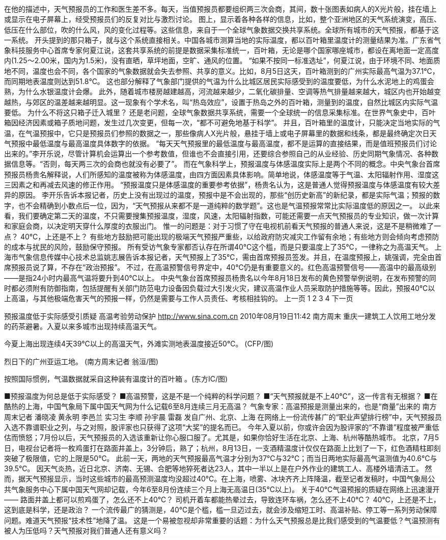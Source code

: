 在他的描述中，天气预报员的工作和医生差不多。每天，当值预报员都要组织两三次会商，其间，数十张图表如病人的X光片般，挂在墙上或显示在电子屏幕上，经受预报员们的反复对比与激烈讨论。
图上，显示着各种各样的信息，比如，整个亚洲地区的天气系统演变，高压、低压在什么部位，吹的什么风，风的变化过程等。这些信息，来自于一个全球气象数据交换共享系统。全球所有城市的天气预报，都基于这一系统。
开头提到的那只箱子，就与这个系统直接相关。中国各城市测算当地的实际温度，都以百叶箱里温度计的测量结果为准。广东省气象科技服务中心首席专家何夏江说，这套共享系统的前提是数据采集标准统一，百叶箱，无论是哪个国家哪座城市，都设在离地面一定高度内(1.25～2.00米，国内为1.5米)，没有直晒，草坪地面，空旷、通风的位置。
“如果不按同一标准选址”，何夏江说，由于环境不同、地面质地不同，温度也会不同，各个国家的气象数据就会失去参照、共享的意义。比如，8月5日这天，百叶箱测到的广州实际最高气温为37.1℃，而同期地表温度则达到51.8℃。
这也部分解释了气象部门提供的气温为什么比城区居民实际感受到的温度要低，为什么水泥地上的鸡蛋会熟，为什么水银温度计会爆。
此外，随着城市楼房越建越高，河流越来越少，二氧化碳排量、空调等热气排量越来越大，城区内也开始越变越热，与郊区的温差越来越明显。这一现象有个学术名，叫“热岛效应”，设置于热岛之外的百叶箱，测量到的温度，自然比城区内实际气温要低。
为什么不将这只箱子迁入城里？
还是老问题，全球气象数据共享系统，需要一个全球统一的信息采集标准。在世界气象史中，百叶箱因经济因素或箱子质地问题，发生过几次变更，但每一次，“都不可避免地基于科学”。
并且，百叶箱里的温度计，只能决定当地实际的气温，在气温预报中，它只是预报员们参照的数据之一，那些像病人X光片般，悬挂于墙上或电子屏幕里的数据和线条，都是最终确定次日天气预报中最低温度与最高温度具体数字的依据。
“每天天气预报里的最低温度与最高温度，都不是运算的直接结果，而是值班预报员们讨论出来的。”李开乐说，尽管计算机会运算出一个参考数值，但谁也不会直接引用，还要综合参照自己的从业经验、历史同期气象情况、各种数据信息等。“否则，每天两三次的会商也就没有必要了”。
而在气象科学上，预报温度与体感温度实际上是两个不同的概念。中央气象台首席预报员杨贵名解释说，人们所感知的温度被称为体感温度，由四方面因素具体影响。简单地说，体感温度等于气温、太阳辐射作用、湿度这三因素之和再减去风速的修正作用。
“预报温度只是体感温度的重要参考依据”，杨贵名认为，这是普通人觉得预报温度与体感温度有较大差异的原因。
李开乐告诉本报记者，历史上没有出现过的温度，预报中是不会出现的，那些“创历史新高”的新纪录，都是实际气温；预报的数字，也不会精确到小数点后一位，因为，“天气预报从来都不是一道纯粹的数学题”。这也是气温预报常常比实际温度低的原因之一。
以此来看，我们要确定第二天的温度，不只需要搜集预报温度，湿度，风速，太阳辐射指数，可能还需要一点天气预报员的专业知识，做一次计算和家庭会商，以决定明天穿什么厚度的衣服出门。
惟一的问题是：对于习惯了守在电视机前看天气预报的普通人来说，这是不是稍微难了一点？
40℃，上还是不上？
有些地方鼓励把可能出现的极端天气预报严重些，以给政府防灾减灾工作留有余地；有些地方则会倾向考虑预防的成本与扰民的风险，鼓励保守预报。
所有受访气象专家都否认存在所谓40℃这个槛，而是只要温度上了35℃，一律称之为高温天气。
上海市气象信息传媒中心技术总监姚志展告诉本报记者，天气预报上了35℃，需由首席预报员签发。并且，在温度预报上，姚强调，完全由首席预报员说了算，不存在“政治预报”。
不过，在高温预警信号界定中，40℃仍是有重要意义的。红色高温预警信号——高温中的最高级别——是指24小时内最高气温将要升到40℃以上。
中央气象台首席预报员杨贵名以今年8月18日发布的黄色预警举例说明，在发布预警的同时都必须附有防御指南，包括提醒有关部门防范电力设备因负载过大引发火灾，建议高温作业人员采取防护措施等等。因此，预报40℃以上高温，与其他极端危害天气的预报一样，仍然是需要与工作人员责任、考核相挂钩的。
上一页
1
2
3
4
下一页

预报温度低于实际感受引质疑 高温考验劳动保护
http://www.sina.com.cn  2010年08月19日11:42  南方周末
重庆一建筑工人饮用工地分发的药茶避暑。入夏以来多城市出现持续高温天气。

今夏上海出现连续4天39℃以上的高温天气，外滩实测地表温度接近50℃。 (CFP/图)

烈日下的广州亚运工地。 (南方周末记者 翁洹/图)

按照国际惯例，气温数据就采自这种装有温度计的百叶箱 。(东方IC/图)

■预报温度为何总是低于实际感受？
■高温预警，这是不是一个纯粹的科学问题？
■“天气预报就是不上40℃”，这一传言有无根据？
■在酷热的上海，中国气象局下属中国天气网为什么记载6至8月连续三月无高温？
气象专家：高温预报是测量出来的，也是“商量”出来的
南方周末记者 潘晓凌 黄永明 李邑兰 实习生 李顺 孙宇晨 雷磊
发自广州、北京、上海
在网络上一份流传甚广的“职业声望排行榜”中，天气预报员入选不靠谱职业之列，与之对照，股评家也只获得了这项“大奖”的提名而已。
今年入夏以前，你或许会因为股评家的“不靠谱”程度被严重低估而愤怒；7月份以后，天气预报员的入选该重新让你心服口服了。尤其是，如果你恰好生活在北京、上海、杭州等酷热城市。
北京，7月5日，电视台记者将一枚鸡蛋打在路面井盖上，3分钟后，熟了；杭州，8月13日，一支酒精温度计仅仅在路面上比划了一下，红色酒精柱即刻突破了极限值，它的上限是50℃。
此前一天，两地的天气预报最高气温才分别为37℃与32℃；而当日两地实际最高气温测值为40.6℃与39.5℃。
因天气炎热，近日北京、济南、无锡、合肥等地猝死者达23人，其中一半以上是在户外作业的建筑工人、高楼外墙清洁工。
然而，据天气预报显示，当时这些城市的最高预测温度均没超过40℃。在上海，喷雾、冰块齐齐上阵降温，截至记者发稿时，中国气象局公共气象服务中心下属中国天气网却记载，今年6至8月份连续三个月上海无高温日(35℃以上)。
关于40℃气温预报的质疑在网络上迅速漫开——
路面井盖上都可以煎鸡蛋了，怎么还不上40℃？
司机开着车都能热晕过去，导致连环车祸，怎么还不上40℃？
40℃，上还是不上，这到底是科学，还是政治？
一个流传最广的猜测是，40℃是个槛，槛一旦迈过去，就会涉及缩短工时、高温补贴、停工等一系列劳动保障问题。难道天气预报“技术性”地降了温。
这是一个易被忽视却非常重要的话题：为什么天气预报总是比我们感受到的气温要低？气温预测有被人为压低吗？天气预报对我们普通人还有意义吗？